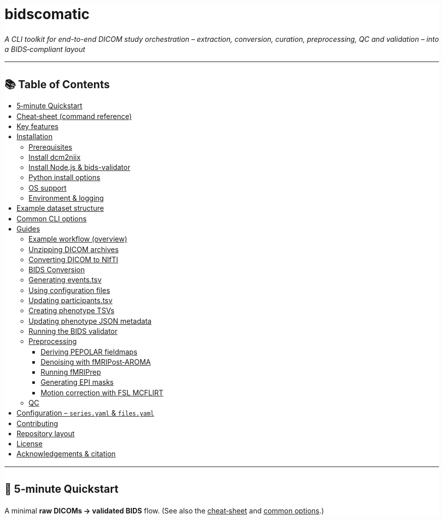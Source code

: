 # **bidscomatic**

*A CLI toolkit for end-to-end DICOM study orchestration – extraction, conversion, curation, preprocessing, QC and validation – into a BIDS‑compliant layout*

---

## 📚 Table of Contents

- [5‑minute Quickstart](#5-minute-quickstart)
- [Cheat‑sheet (command reference)](#cheat-sheet-command-reference)
- [Key features](#key-features)
- [Installation](#installation)
  - [Prerequisites](#prerequisites)
  - [Install dcm2niix](#installing-dcm2niix)
  - [Install Node.js & bids-validator](#installing-nodejs)
  - [Python install options](#python-install-options)
  - [OS support](#os-support)
  - [Environment & logging](#environment--logging)
- [Example dataset structure](#example-dataset-structure)
- [Common CLI options](#common-cli-options)
- [Guides](#guides)
  - [Example workflow (overview)](#example-workflow-overview)
  - [Unzipping DICOM archives](#unzipping-dicom-archives)
  - [Converting DICOM to NIfTI](#converting-dicom-to-nifti)
  - [BIDS Conversion](#bids-conversion)
  - [Generating events.tsv](#generating-eventstsv)
  - [Using configuration files](#using-configuration-files)
  - [Updating participants.tsv](#updating-participantstsv)
  - [Creating phenotype TSVs](#creating-phenotype-tsvs)
  - [Updating phenotype JSON metadata](#updating-phenotype-json-metadata)
  - [Running the BIDS validator](#running-the-bids-validator)
  - [Preprocessing](#preprocessing-bidscomatic-cli-preprocess)
    - [Deriving PEPOLAR fieldmaps](#deriving-pepolar-fieldmaps)
    - [Denoising with fMRIPost‑AROMA](#denoising-with-fmripost-aroma)
    - [Running fMRIPrep](#running-fmriprep)
    - [Generating EPI masks](#generating-epi-masks)
    - [Motion correction with FSL MCFLIRT](#motion-correction-with-fsl-mcflirt)
  - [QC](#qc-bidscomatic-cli-qc)
- [Configuration – `series.yaml` & `files.yaml`](#configuration--seriesyaml--filesyaml)
- [Contributing](#contributing)
- [Repository layout](#repository-layout-abridged)
- [License](#license)
- [Acknowledgements & citation](#acknowledgements--citation)

---

## 🚀 5‑minute Quickstart

A minimal **raw DICOMs → validated BIDS** flow. (See also the [cheat‑sheet](#cheat-sheet-command-reference) and [common options](#common-cli-options).)
